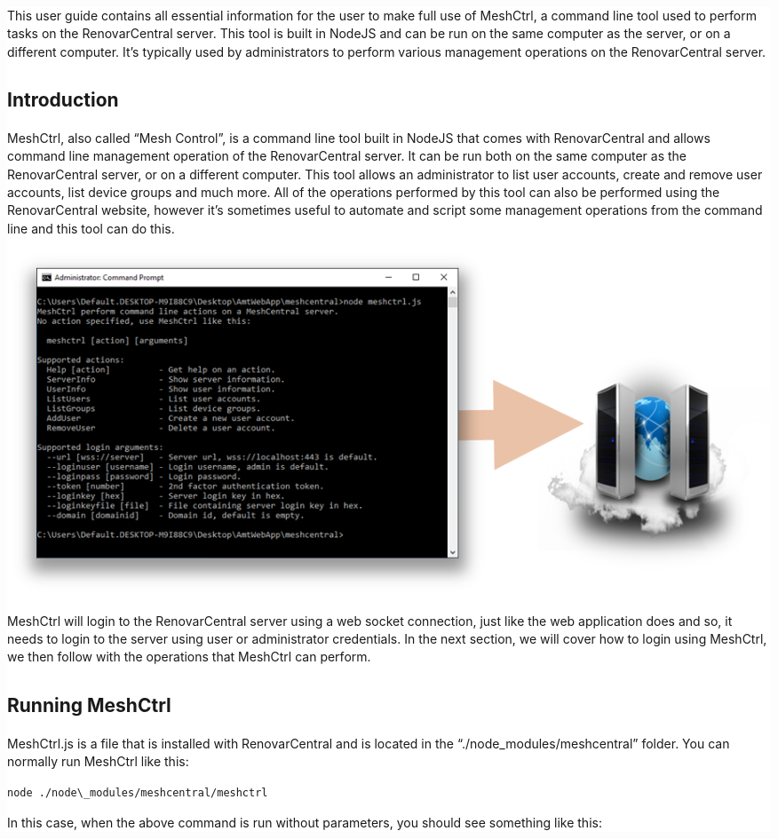 This user guide contains all essential information for the user to make full use of MeshCtrl, a command line tool used to perform tasks on the RenovarCentral server. This tool is built in NodeJS and can be run on the same computer as the server, or on a different computer. It’s typically used by administrators to perform various management operations on the RenovarCentral server. 

## Introduction 

MeshCtrl, also called “Mesh Control”, is a command line tool built in NodeJS that comes with RenovarCentral and allows command line management operation of the RenovarCentral server. It can be run both on the same computer as the RenovarCentral server, or on a different computer. This tool allows an administrator to list user accounts, create and remove user accounts, list device groups and much more. All of the operations performed by this tool can also be performed using the RenovarCentral website, however it’s sometimes useful to automate and script some management operations from the command line and this tool can do this. 

![](images/2022-05-16-21-40-21.png)

MeshCtrl will login to the RenovarCentral server using a web socket connection, just like the web application does and so, it needs to login to the server using user or administrator credentials. In the next section, we will cover how to login using MeshCtrl, we then follow with the operations that MeshCtrl can perform. 

## Running MeshCtrl 

MeshCtrl.js is a file that is installed with RenovarCentral and is located in the “./node\_modules/meshcentral” folder. You can normally run MeshCtrl like this: 

```
node ./node\_modules/meshcentral/meshctrl 
```

In this case, when the above command is run without parameters, you should see something like this: 
